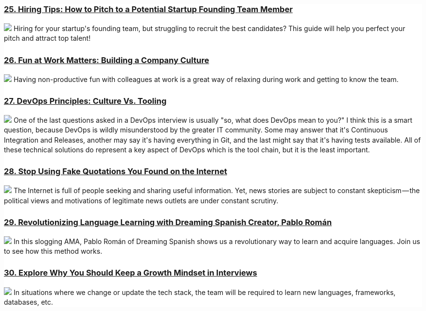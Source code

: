 ### [25. Hiring Tips: How to Pitch to a Potential Startup Founding Team Member](https://hackernoon.com/hiring-tips-how-to-pitch-to-a-potential-startup-founding-team-member)
![](https://cdn.hackernoon.com/images/NoGcGnD6czcqoiF8Vt6H71QTqVs1-f593lrl.jpeg)
Hiring for your startup's founding team, but struggling to recruit the best candidates? This guide will help you perfect your pitch and attract top talent!

### [26. Fun at Work Matters: Building a Company Culture](https://hackernoon.com/fun-at-work-matters-building-a-company-culture)
![](https://cdn.hackernoon.com/images/RMGhgLGonReGmisPwIYAa7M4rTo1-z792gon.jpeg)
Having non-productive fun with colleagues at work is a great way of relaxing during work and getting to know the team.

### [27. DevOps Principles: Culture Vs. Tooling](https://hackernoon.com/devops-principles-culture-vs-tooling-vvac367z)
![](https://cdn.filestackcontent.com/RYNKlmvTm2lneVy62G4f)
One of the last questions asked in a DevOps interview is usually "so, what does DevOps mean to you?" I think this is a smart question, because DevOps is wildly misunderstood by the greater IT community. Some may answer that it's Continuous Integration and Releases, another may say it's having everything in Git, and the last might say that it's having tests available. All of these technical solutions do represent a key aspect of DevOps which is the tool chain, but it is the least important. 

### [28. Stop Using Fake Quotations You Found on the Internet](https://hackernoon.com/stop-using-fake-quotations-you-found-on-the-internet-sn153evq)
![](https://firebasestorage.googleapis.com/v0/b/hackernoon-app.appspot.com/o/images%2FE94jeG4kuxf5Akvr1TBep1bZVSg1-5u3w3tch.jpeg?alt=media&token=9c413081-0a23-4517-adb2-624dfc1eab2d)
The Internet is full of people seeking and sharing useful information. Yet, news stories are subject to constant skepticism — the political views and motivations of legitimate news outlets are under constant scrutiny.

### [29. Revolutionizing Language Learning with Dreaming Spanish Creator, Pablo Román](https://hackernoon.com/revolutionizing-language-learning-with-dreaming-spanish-creator-pablo-roman)
![](https://cdn.hackernoon.com/images/fSVzTMvZAKWoDWRyByAW36ZMx8m2-dm93lvr.jpeg)
In this slogging AMA, Pablo Román of Dreaming Spanish shows us a revolutionary way to learn and acquire languages. Join us to see how this method works. 

### [30. Explore Why You Should Keep a Growth Mindset in Interviews](https://hackernoon.com/explore-why-you-should-keep-a-growth-mindset-in-interviews)
![](https://cdn.hackernoon.com/images/M6G22rxQzLTqx37eMqcSVG1Ybvj2-8v93vg6.jpeg)
In situations where we change or update the tech stack, the team will be required to learn new languages, frameworks, databases, etc.
